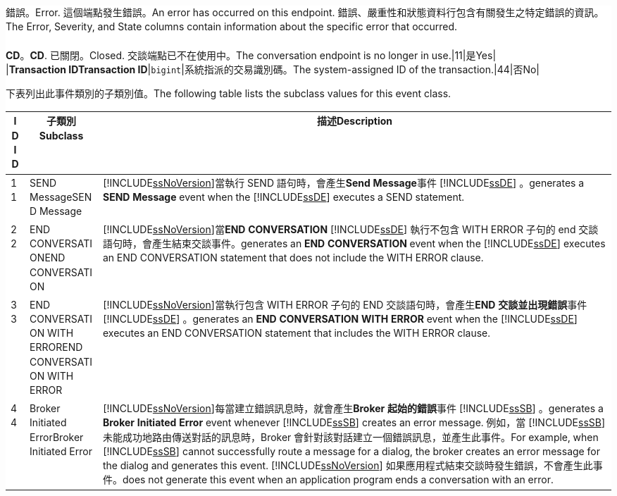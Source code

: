 <span data-ttu-id="170a8-233">錯誤。</span><span class="sxs-lookup"><span data-stu-id="170a8-233">Error.</span></span> <span data-ttu-id="170a8-234">這個端點發生錯誤。</span><span class="sxs-lookup"><span data-stu-id="170a8-234">An error has occurred on this endpoint.</span></span> <span data-ttu-id="170a8-235">錯誤、嚴重性和狀態資料行包含有關發生之特定錯誤的資訊。</span><span class="sxs-lookup"><span data-stu-id="170a8-235">The Error, Severity, and State columns contain information about the specific error that occurred.</span></span><br /><br /> <span data-ttu-id="170a8-236">**CD**。</span><span class="sxs-lookup"><span data-stu-id="170a8-236">**CD**.</span></span> <span data-ttu-id="170a8-237">已關閉。</span><span class="sxs-lookup"><span data-stu-id="170a8-237">Closed.</span></span> <span data-ttu-id="170a8-238">交談端點已不在使用中。</span><span class="sxs-lookup"><span data-stu-id="170a8-238">The conversation endpoint is no longer in use.</span></span>|<span data-ttu-id="170a8-239">1</span><span class="sxs-lookup"><span data-stu-id="170a8-239">1</span></span>|<span data-ttu-id="170a8-240">是</span><span class="sxs-lookup"><span data-stu-id="170a8-240">Yes</span></span>|  
|<span data-ttu-id="170a8-241">**Transaction ID**</span><span class="sxs-lookup"><span data-stu-id="170a8-241">**Transaction ID**</span></span>|`bigint`|<span data-ttu-id="170a8-242">系統指派的交易識別碼。</span><span class="sxs-lookup"><span data-stu-id="170a8-242">The system-assigned ID of the transaction.</span></span>|<span data-ttu-id="170a8-243">4</span><span class="sxs-lookup"><span data-stu-id="170a8-243">4</span></span>|<span data-ttu-id="170a8-244">否</span><span class="sxs-lookup"><span data-stu-id="170a8-244">No</span></span>|  
  
 <span data-ttu-id="170a8-245">下表列出此事件類別的子類別值。</span><span class="sxs-lookup"><span data-stu-id="170a8-245">The following table lists the subclass values for this event class.</span></span>  
  
|<span data-ttu-id="170a8-246">ID</span><span class="sxs-lookup"><span data-stu-id="170a8-246">ID</span></span>|<span data-ttu-id="170a8-247">子類別</span><span class="sxs-lookup"><span data-stu-id="170a8-247">Subclass</span></span>|<span data-ttu-id="170a8-248">描述</span><span class="sxs-lookup"><span data-stu-id="170a8-248">Description</span></span>|  
|--------|--------------|-----------------|  
|<span data-ttu-id="170a8-249">1</span><span class="sxs-lookup"><span data-stu-id="170a8-249">1</span></span>|<span data-ttu-id="170a8-250">SEND Message</span><span class="sxs-lookup"><span data-stu-id="170a8-250">SEND Message</span></span>|[!INCLUDE[ssNoVersion](../../includes/ssnoversion-md.md)]<span data-ttu-id="170a8-251">當執行 SEND 語句時，會產生**Send Message**事件 [!INCLUDE[ssDE](../../includes/ssde-md.md)] 。</span><span class="sxs-lookup"><span data-stu-id="170a8-251">generates a **SEND Message** event when the [!INCLUDE[ssDE](../../includes/ssde-md.md)] executes a SEND statement.</span></span>|  
|<span data-ttu-id="170a8-252">2</span><span class="sxs-lookup"><span data-stu-id="170a8-252">2</span></span>|<span data-ttu-id="170a8-253">END CONVERSATION</span><span class="sxs-lookup"><span data-stu-id="170a8-253">END CONVERSATION</span></span>|[!INCLUDE[ssNoVersion](../../includes/ssnoversion-md.md)]<span data-ttu-id="170a8-254">當**END CONVERSATION** [!INCLUDE[ssDE](../../includes/ssde-md.md)] 執行不包含 WITH ERROR 子句的 end 交談語句時，會產生結束交談事件。</span><span class="sxs-lookup"><span data-stu-id="170a8-254">generates an **END CONVERSATION** event when the [!INCLUDE[ssDE](../../includes/ssde-md.md)] executes an END CONVERSATION statement that does not include the WITH ERROR clause.</span></span>|  
|<span data-ttu-id="170a8-255">3</span><span class="sxs-lookup"><span data-stu-id="170a8-255">3</span></span>|<span data-ttu-id="170a8-256">END CONVERSATION WITH ERROR</span><span class="sxs-lookup"><span data-stu-id="170a8-256">END CONVERSATION WITH ERROR</span></span>|[!INCLUDE[ssNoVersion](../../includes/ssnoversion-md.md)]<span data-ttu-id="170a8-257">當執行包含 WITH ERROR 子句的 END 交談語句時，會產生**END 交談並出現錯誤**事件 [!INCLUDE[ssDE](../../includes/ssde-md.md)] 。</span><span class="sxs-lookup"><span data-stu-id="170a8-257">generates an **END CONVERSATION WITH ERROR** event when the [!INCLUDE[ssDE](../../includes/ssde-md.md)] executes an END CONVERSATION statement that includes the WITH ERROR clause.</span></span>|  
|<span data-ttu-id="170a8-258">4</span><span class="sxs-lookup"><span data-stu-id="170a8-258">4</span></span>|<span data-ttu-id="170a8-259">Broker Initiated Error</span><span class="sxs-lookup"><span data-stu-id="170a8-259">Broker Initiated Error</span></span>|[!INCLUDE[ssNoVersion](../../includes/ssnoversion-md.md)]<span data-ttu-id="170a8-260">每當建立錯誤訊息時，就會產生**Broker 起始的錯誤**事件 [!INCLUDE[ssSB](../../includes/sssb-md.md)] 。</span><span class="sxs-lookup"><span data-stu-id="170a8-260">generates a **Broker Initiated Error** event whenever [!INCLUDE[ssSB](../../includes/sssb-md.md)] creates an error message.</span></span> <span data-ttu-id="170a8-261">例如，當 [!INCLUDE[ssSB](../../includes/sssb-md.md)] 未能成功地路由傳送對話的訊息時，Broker 會針對該對話建立一個錯誤訊息，並產生此事件。</span><span class="sxs-lookup"><span data-stu-id="170a8-261">For example, when [!INCLUDE[ssSB](../../includes/sssb-md.md)] cannot successfully route a message for a dialog, the broker creates an error message for the dialog and generates this event.</span></span> [!INCLUDE[ssNoVersion](../../includes/ssnoversion-md.md)] <span data-ttu-id="170a8-262">如果應用程式結束交談時發生錯誤，不會產生此事件。</span><span class="sxs-lookup"><span data-stu-id="170a8-262">does not generate this event when an application program ends a conversation with an error.</span></span>|  